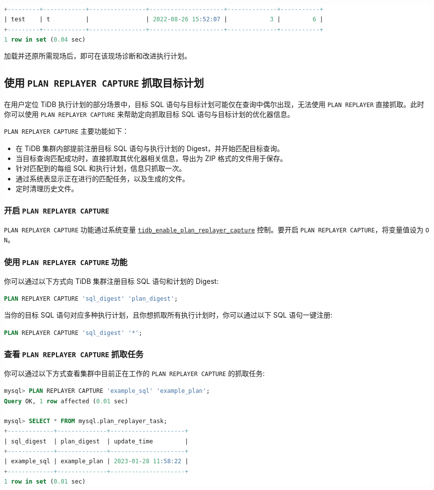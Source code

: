 ```sql
+---------+------------+----------------+---------------------+--------------+-----------+
| test    | t          |                | 2022-08-26 15:52:07 |            3 |         6 |
+---------+------------+----------------+---------------------+--------------+-----------+
1 row in set (0.04 sec)
```

加载并还原所需现场后，即可在该现场诊断和改进执行计划。

## 使用 `PLAN REPLAYER CAPTURE` 抓取目标计划

在用户定位 TiDB 执行计划的部分场景中，目标 SQL 语句与目标计划可能仅在查询中偶尔出现，无法使用 `PLAN REPLAYER` 直接抓取。此时你可以使用 `PLAN REPLAYER CAPTURE` 来帮助定向抓取目标 SQL 语句与目标计划的优化器信息。

`PLAN REPLAYER CAPTURE` 主要功能如下：

- 在 TiDB 集群内部提前注册目标 SQL 语句与执行计划的 Digest，并开始匹配目标查询。
- 当目标查询匹配成功时，直接抓取其优化器相关信息，导出为 ZIP 格式的文件用于保存。
- 针对匹配到的每组 SQL 和执行计划，信息只抓取一次。
- 通过系统表显示正在进行的匹配任务，以及生成的文件。
- 定时清理历史文件。

### 开启 `PLAN REPLAYER CAPTURE`

`PLAN REPLAYER CAPTURE` 功能通过系统变量 [`tidb_enable_plan_replayer_capture`](/system-variables.md#tidb_enable_plan_replayer_capture) 控制。要开启 `PLAN REPLAYER CAPTURE`，将变量值设为 `ON`。

### 使用 `PLAN REPLAYER CAPTURE` 功能

你可以通过以下方式向 TiDB 集群注册目标 SQL 语句和计划的 Digest:

```sql
PLAN REPLAYER CAPTURE 'sql_digest' 'plan_digest';
```

当你的目标 SQL 语句对应多种执行计划，且你想抓取所有执行计划时，你可以通过以下 SQL 语句一键注册:

```sql
PLAN REPLAYER CAPTURE 'sql_digest' '*';
```

### 查看 `PLAN REPLAYER CAPTURE` 抓取任务

你可以通过以下方式查看集群中目前正在工作的 `PLAN REPLAYER CAPTURE` 的抓取任务:

```sql
mysql> PLAN REPLAYER CAPTURE 'example_sql' 'example_plan';
Query OK, 1 row affected (0.01 sec)

mysql> SELECT * FROM mysql.plan_replayer_task;
+-------------+--------------+---------------------+
| sql_digest  | plan_digest  | update_time         |
+-------------+--------------+---------------------+
| example_sql | example_plan | 2023-01-28 11:58:22 |
+-------------+--------------+---------------------+
1 row in set (0.01 sec)
```

